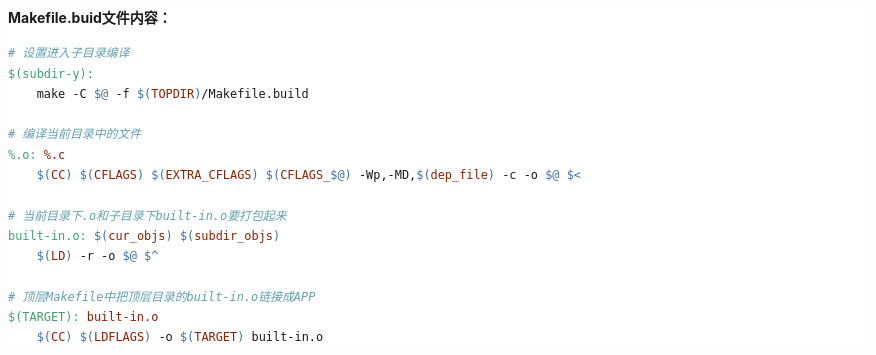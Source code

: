 **Makefile.buid文件内容：**

```makefile
# 设置进入子目录编译
$(subdir-y):
	make -C $@ -f $(TOPDIR)/Makefile.build
	
# 编译当前目录中的文件
%.o: %.c
	$(CC) $(CFLAGS) $(EXTRA_CFLAGS) $(CFLAGS_$@) -Wp,-MD,$(dep_file) -c -o $@ $<
	
# 当前目录下.o和子目录下built-in.o要打包起来
built-in.o: $(cur_objs) $(subdir_objs)
	$(LD) -r -o $@ $^

# 顶层Makefile中把顶层目录的built-in.o链接成APP
$(TARGET): built-in.o
	$(CC) $(LDFLAGS) -o $(TARGET) built-in.o
```

